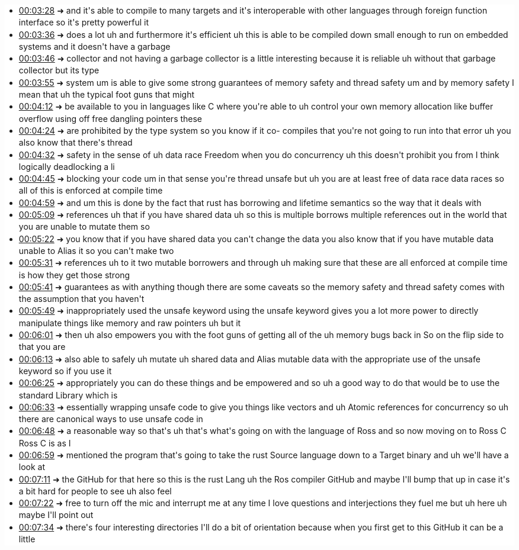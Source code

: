 - [00:03:28](https://www.youtube.com/watch?v=n-ym1utpzhk?t=208) ➜ and it's able to compile to many targets and it's interoperable with other languages through foreign function interface so it's pretty powerful it
- [00:03:36](https://www.youtube.com/watch?v=n-ym1utpzhk?t=216) ➜ does a lot uh and furthermore it's efficient uh this is able to be compiled down small enough to run on embedded systems and it doesn't have a garbage
- [00:03:46](https://www.youtube.com/watch?v=n-ym1utpzhk?t=226) ➜ collector and not having a garbage collector is a little interesting because it is reliable uh without that garbage collector but its type
- [00:03:55](https://www.youtube.com/watch?v=n-ym1utpzhk?t=235) ➜ system um is able to give some strong guarantees of memory safety and thread safety um and by memory safety I mean that uh the typical foot guns that might
- [00:04:12](https://www.youtube.com/watch?v=n-ym1utpzhk?t=252) ➜ be available to you in languages like C where you're able to uh control your own memory allocation like buffer overflow using off free dangling pointers these
- [00:04:24](https://www.youtube.com/watch?v=n-ym1utpzhk?t=264) ➜ are prohibited by the type system so you know if it co- compiles that you're not going to run into that error uh you also know that there's thread
- [00:04:32](https://www.youtube.com/watch?v=n-ym1utpzhk?t=272) ➜ safety in the sense of uh data race Freedom when you do concurrency uh this doesn't prohibit you from I think logically deadlocking a li
- [00:04:45](https://www.youtube.com/watch?v=n-ym1utpzhk?t=285) ➜ blocking your code um in that sense you're thread unsafe but uh you are at least free of data race data races so all of this is enforced at compile time
- [00:04:59](https://www.youtube.com/watch?v=n-ym1utpzhk?t=299) ➜ and um this is done by the fact that rust has borrowing and lifetime semantics so the way that it deals with
- [00:05:09](https://www.youtube.com/watch?v=n-ym1utpzhk?t=309) ➜ references uh that if you have shared data uh so this is multiple borrows multiple references out in the world that you are unable to mutate them so
- [00:05:22](https://www.youtube.com/watch?v=n-ym1utpzhk?t=322) ➜ you know that if you have shared data you can't change the data you also know that if you have mutable data unable to Alias it so you can't make two
- [00:05:31](https://www.youtube.com/watch?v=n-ym1utpzhk?t=331) ➜ references uh to it two mutable borrowers and through uh making sure that these are all enforced at compile time is how they get those strong
- [00:05:41](https://www.youtube.com/watch?v=n-ym1utpzhk?t=341) ➜ guarantees as with anything though there are some caveats so the memory safety and thread safety comes with the assumption that you haven't
- [00:05:49](https://www.youtube.com/watch?v=n-ym1utpzhk?t=349) ➜ inappropriately used the unsafe keyword using the unsafe keyword gives you a lot more power to directly manipulate things like memory and raw pointers uh but it
- [00:06:01](https://www.youtube.com/watch?v=n-ym1utpzhk?t=361) ➜ then uh also empowers you with the foot guns of getting all of the uh memory bugs back in So on the flip side to that you are
- [00:06:13](https://www.youtube.com/watch?v=n-ym1utpzhk?t=373) ➜ also able to safely uh mutate uh shared data and Alias mutable data with the appropriate use of the unsafe keyword so if you use it
- [00:06:25](https://www.youtube.com/watch?v=n-ym1utpzhk?t=385) ➜ appropriately you can do these things and be empowered and so uh a good way to do that would be to use the standard Library which is
- [00:06:33](https://www.youtube.com/watch?v=n-ym1utpzhk?t=393) ➜ essentially wrapping unsafe code to give you things like vectors and uh Atomic references for concurrency so uh there are canonical ways to use unsafe code in
- [00:06:48](https://www.youtube.com/watch?v=n-ym1utpzhk?t=408) ➜ a reasonable way so that's uh that's what's going on with the language of Ross and so now moving on to Ross C Ross C is as I
- [00:06:59](https://www.youtube.com/watch?v=n-ym1utpzhk?t=419) ➜ mentioned the program that's going to take the rust Source language down to a Target binary and uh we'll have a look at
- [00:07:11](https://www.youtube.com/watch?v=n-ym1utpzhk?t=431) ➜ the GitHub for that here so this is the rust Lang uh the Ros compiler GitHub and maybe I'll bump that up in case it's a bit hard for people to see uh also feel
- [00:07:22](https://www.youtube.com/watch?v=n-ym1utpzhk?t=442) ➜ free to turn off the mic and interrupt me at any time I love questions and interjections they fuel me but uh here uh maybe I'll point out
- [00:07:34](https://www.youtube.com/watch?v=n-ym1utpzhk?t=454) ➜ there's four interesting directories I'll do a bit of orientation because when you first get to this GitHub it can be a little